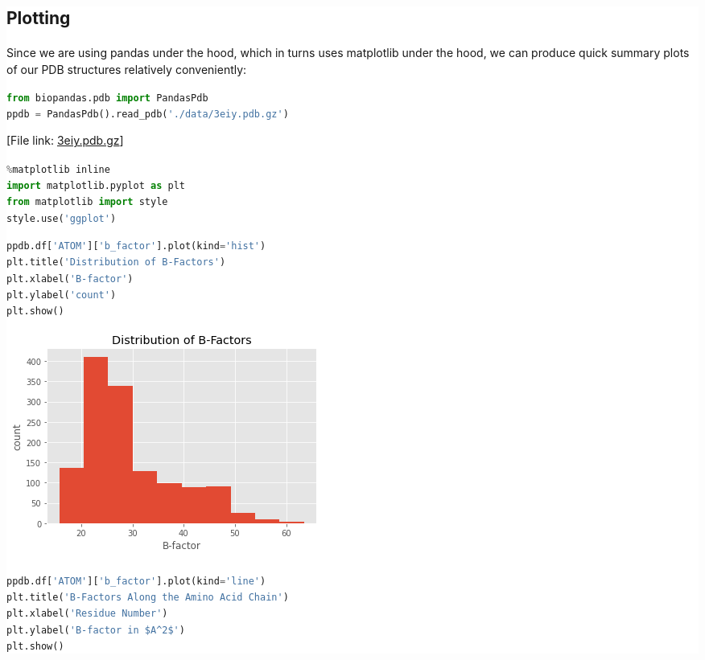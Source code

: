 


## Plotting

Since we are using pandas under the hood, which in turns uses matplotlib under the hood, we can produce quick summary plots of our PDB structures relatively conveniently:


```python
from biopandas.pdb import PandasPdb
ppdb = PandasPdb().read_pdb('./data/3eiy.pdb.gz')
```

[File link: [3eiy.pdb.gz](https://github.com/rasbt/biopandas/blob/master/docs/sources/tutorials/data/3eiy.pdb.gz?raw=true)]


```python
%matplotlib inline
import matplotlib.pyplot as plt
from matplotlib import style
style.use('ggplot')
```


```python
ppdb.df['ATOM']['b_factor'].plot(kind='hist')
plt.title('Distribution of B-Factors')
plt.xlabel('B-factor')
plt.ylabel('count')
plt.show()
```


    
![png](Working_with_PDB_Structures_in_DataFrames_files/Working_with_PDB_Structures_in_DataFrames_71_0.png)
    



```python
ppdb.df['ATOM']['b_factor'].plot(kind='line')
plt.title('B-Factors Along the Amino Acid Chain')
plt.xlabel('Residue Number')
plt.ylabel('B-factor in $A^2$')
plt.show()
```
